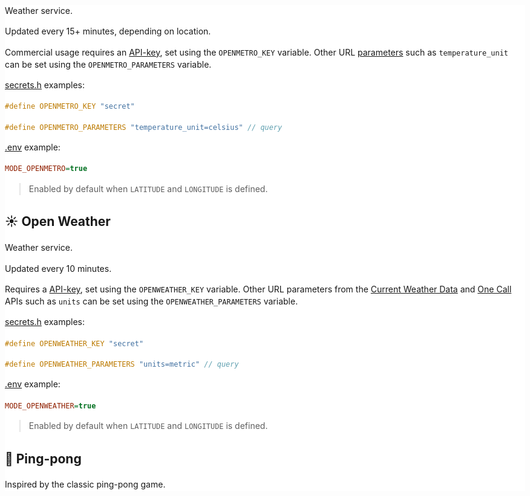 Weather service.

Updated every 15+ minutes, depending on location.

Commercial usage requires an [API-key](https://open-meteo.com/en/pricing), set using the `OPENMETRO_KEY` variable. Other URL [parameters](https://open-meteo.com/en/docs#api_documentation) such as `temperature_unit` can be set using the `OPENMETRO_PARAMETERS` variable.

[secrets.h](https://github.com/VIPnytt/Frekvens/blob/main/firmware/include/config/secrets.h) examples:

```h
#define OPENMETRO_KEY "secret"
```

```h
#define OPENMETRO_PARAMETERS "temperature_unit=celsius" // query
```

[.env](https://github.com/VIPnytt/Frekvens/blob/main/.env) example:

```ini
MODE_OPENMETRO=true
```

> Enabled by default when `LATITUDE` and `LONGITUDE` is defined.

## ☀️ Open Weather

Weather service.

Updated every 10 minutes.

Requires a [API-key](https://openweathermap.org/api), set using the `OPENWEATHER_KEY` variable. Other URL parameters from the [Current Weather Data](https://openweathermap.org/current) and [One Call](https://openweathermap.org/api/one-call-3) APIs such as `units` can be set using the `OPENWEATHER_PARAMETERS` variable.

[secrets.h](https://github.com/VIPnytt/Frekvens/blob/main/firmware/include/config/secrets.h) examples:

```h
#define OPENWEATHER_KEY "secret"
```

```h
#define OPENWEATHER_PARAMETERS "units=metric" // query
```

[.env](https://github.com/VIPnytt/Frekvens/blob/main/.env) example:

```ini
MODE_OPENWEATHER=true
```

> Enabled by default when `LATITUDE` and `LONGITUDE` is defined.

## 🏓 Ping-pong

Inspired by the classic ping-pong game.
